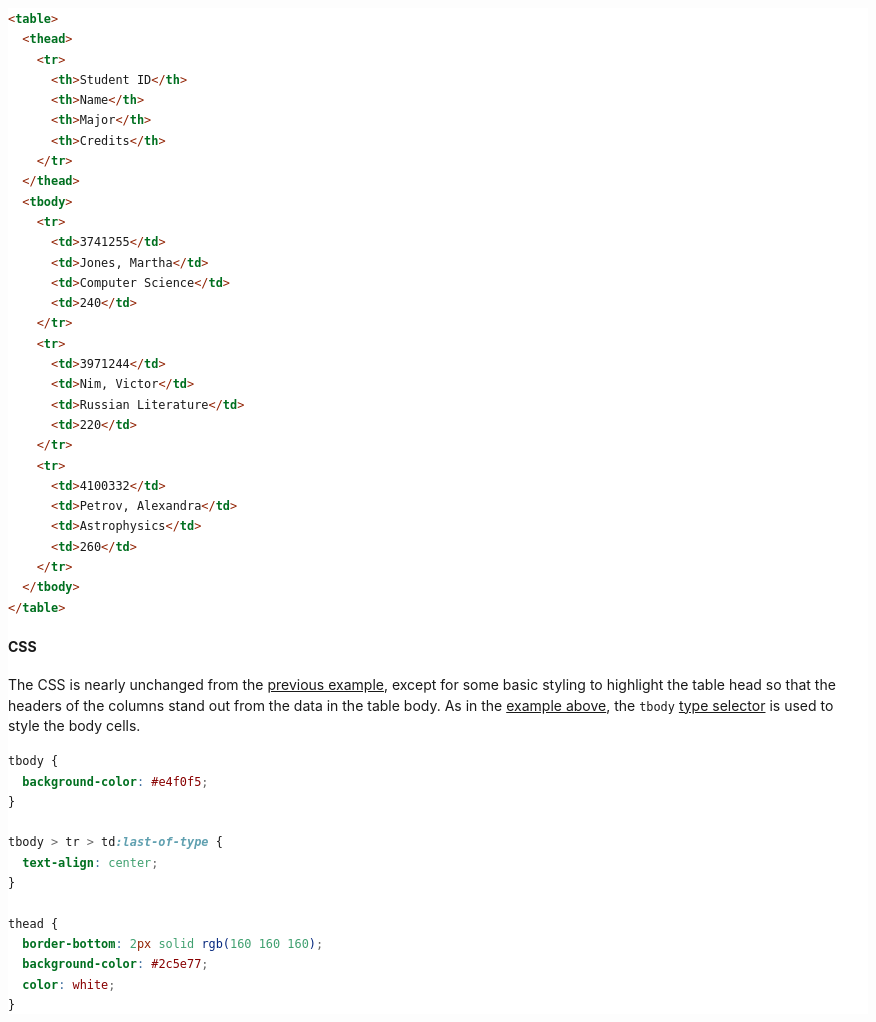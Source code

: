 ```html
<table>
  <thead>
    <tr>
      <th>Student ID</th>
      <th>Name</th>
      <th>Major</th>
      <th>Credits</th>
    </tr>
  </thead>
  <tbody>
    <tr>
      <td>3741255</td>
      <td>Jones, Martha</td>
      <td>Computer Science</td>
      <td>240</td>
    </tr>
    <tr>
      <td>3971244</td>
      <td>Nim, Victor</td>
      <td>Russian Literature</td>
      <td>220</td>
    </tr>
    <tr>
      <td>4100332</td>
      <td>Petrov, Alexandra</td>
      <td>Astrophysics</td>
      <td>260</td>
    </tr>
  </tbody>
</table>
```

#### CSS

The CSS is nearly unchanged from the [previous example](#not_specifying_a_body), except for some basic styling to highlight the table head so that the headers of the columns stand out from the data in the table body. As in the [example above](#not_specifying_a_body), the `tbody` [type selector](/en-US/docs/Web/CSS/Reference/Selectors/Type_selectors) is used to style the body cells.

```css
tbody {
  background-color: #e4f0f5;
}

tbody > tr > td:last-of-type {
  text-align: center;
}

thead {
  border-bottom: 2px solid rgb(160 160 160);
  background-color: #2c5e77;
  color: white;
}
```
